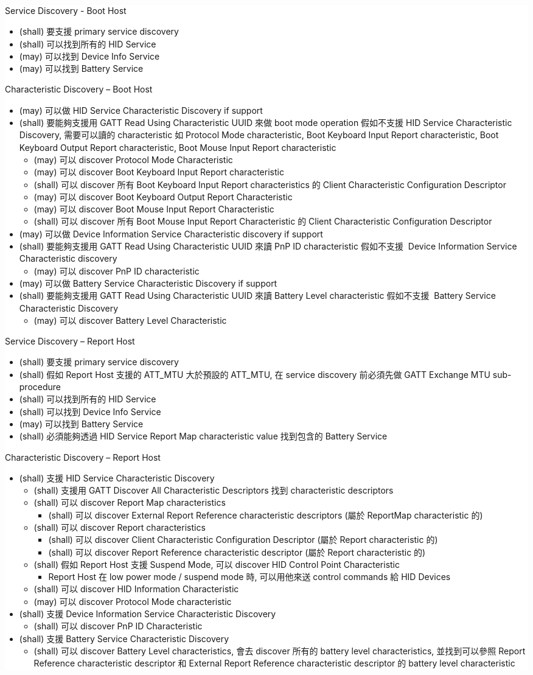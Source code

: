 Service Discovery - Boot Host

* (shall) 要支援 primary service discovery
* (shall) 可以找到所有的 HID Service
* (may) 可以找到 Device Info Service
* (may) 可以找到 Battery Service

Characteristic Discovery – Boot Host

* (may) 可以做 HID Service Characteristic Discovery if support
* (shall) 要能夠支援用 GATT Read Using Characteristic UUID 來做 boot mode operation 假如不支援 HID Service Characteristic Discovery, 需要可以讀的 characteristic 如 Protocol Mode characteristic, Boot Keyboard Input Report characteristic, Boot Keyboard Output Report characteristic, Boot Mouse Input Report characteristic
	* (may) 可以 discover Protocol Mode Characteristic
	* (may) 可以 discover Boot Keyboard Input Report characteristic
	* (shall) 可以 discover 所有 Boot Keyboard Input Report characteristics 的 Client Characteristic Configuration Descriptor
	* (may) 可以 discover Boot Keyboard Output Report Characteristic
	* (may) 可以 discover Boot Mouse Input Report Characteristic
	* (shall) 可以 discover 所有 Boot Mouse Input Report Characteristic 的 Client Characteristic Configuration Descriptor
* (may) 可以做 Device Information Service Characteristic discovery if support
* (shall) 要能夠支援用 GATT Read Using Characteristic UUID 來讀 PnP ID characteristic 假如不支援  Device Information Service Characteristic discovery
	* (may) 可以 discover PnP ID characteristic
* (may) 可以做 Battery Service Characteristic Discovery if support
* (shall) 要能夠支援用 GATT Read Using Characteristic UUID 來讀 Battery Level characteristic 假如不支援  Battery Service Characteristic Discovery
	* (may) 可以 discover Battery Level Characteristic

Service Discovery – Report Host

* (shall) 要支援 primary service discovery
* (shall) 假如 Report Host 支援的 ATT\_MTU 大於預設的 ATT\_MTU, 在 service discovery 前必須先做 GATT Exchange MTU sub-procedure
* (shall) 可以找到所有的 HID Service
* (shall) 可以找到 Device Info Service
* (may) 可以找到 Battery Service
* (shall) 必須能夠透過 HID Service Report Map characteristic value 找到包含的 Battery Service

Characteristic Discovery – Report Host

* (shall) 支援 HID Service Characteristic Discovery
	* (shall) 支援用 GATT Discover All Characteristic Descriptors 找到 characteristic descriptors
	* (shall) 可以 discover Report Map characteristics
		* (shall) 可以 discover External Report Reference characteristic descriptors (屬於 ReportMap characteristic 的)
	* (shall) 可以 discover Report characteristics
		* (shall) 可以 discover Client Characteristic Configuration Descriptor (屬於 Report characteristic 的)
		* (shall) 可以 discover Report Reference characteristic descriptor (屬於 Report characteristic 的)
	* (shall) 假如 Report Host 支援 Suspend Mode, 可以 discover HID Control Point Characteristic
		* Report Host 在 low power mode / suspend mode 時, 可以用他來送 control commands 給 HID Devices
	* (shall) 可以 discover HID Information Characteristic
	* (may) 可以 discover Protocol Mode characteristic
* (shall) 支援 Device Information Service Characteristic Discovery
	* (shall) 可以 discover PnP ID Characteristic
* (shall) 支援 Battery Service Characteristic Discovery
	* (shall) 可以 discover Battery Level characteristics, 會去 discover 所有的 battery level characteristics, 並找到可以參照 Report Reference characteristic descriptor 和 External Report Reference characteristic descriptor 的 battery level characteristic
